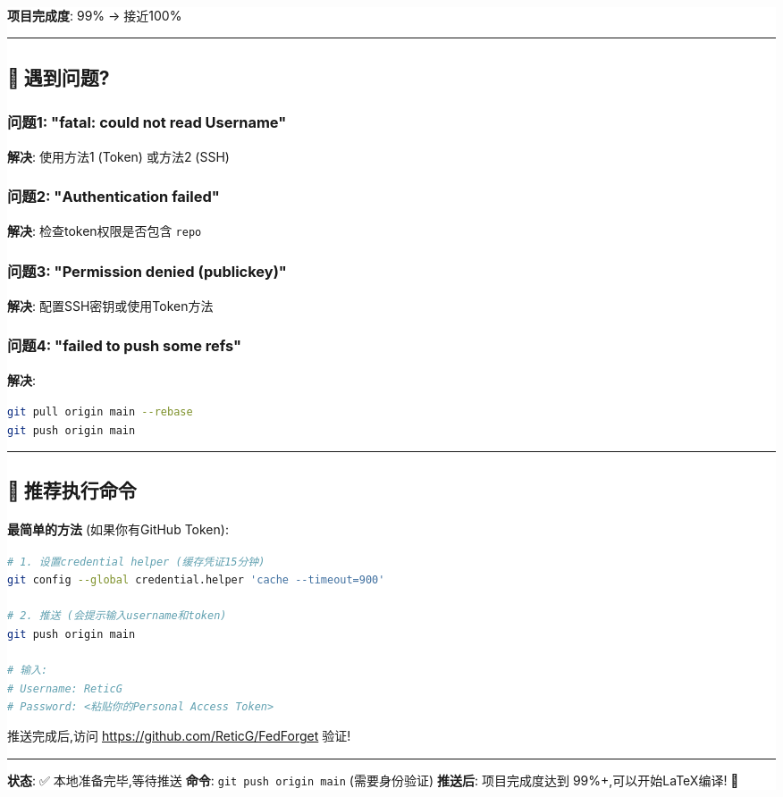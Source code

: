 **项目完成度**: 99% → 接近100%

---

## 🚨 遇到问题?

### 问题1: "fatal: could not read Username"
**解决**: 使用方法1 (Token) 或方法2 (SSH)

### 问题2: "Authentication failed"
**解决**: 检查token权限是否包含 `repo`

### 问题3: "Permission denied (publickey)"
**解决**: 配置SSH密钥或使用Token方法

### 问题4: "failed to push some refs"
**解决**:
```bash
git pull origin main --rebase
git push origin main
```

---

## 📝 推荐执行命令

**最简单的方法** (如果你有GitHub Token):

```bash
# 1. 设置credential helper (缓存凭证15分钟)
git config --global credential.helper 'cache --timeout=900'

# 2. 推送 (会提示输入username和token)
git push origin main

# 输入:
# Username: ReticG
# Password: <粘贴你的Personal Access Token>
```

推送完成后,访问 https://github.com/ReticG/FedForget 验证!

---

**状态**: ✅ 本地准备完毕,等待推送
**命令**: `git push origin main` (需要身份验证)
**推送后**: 项目完成度达到 99%+,可以开始LaTeX编译! 🎉
